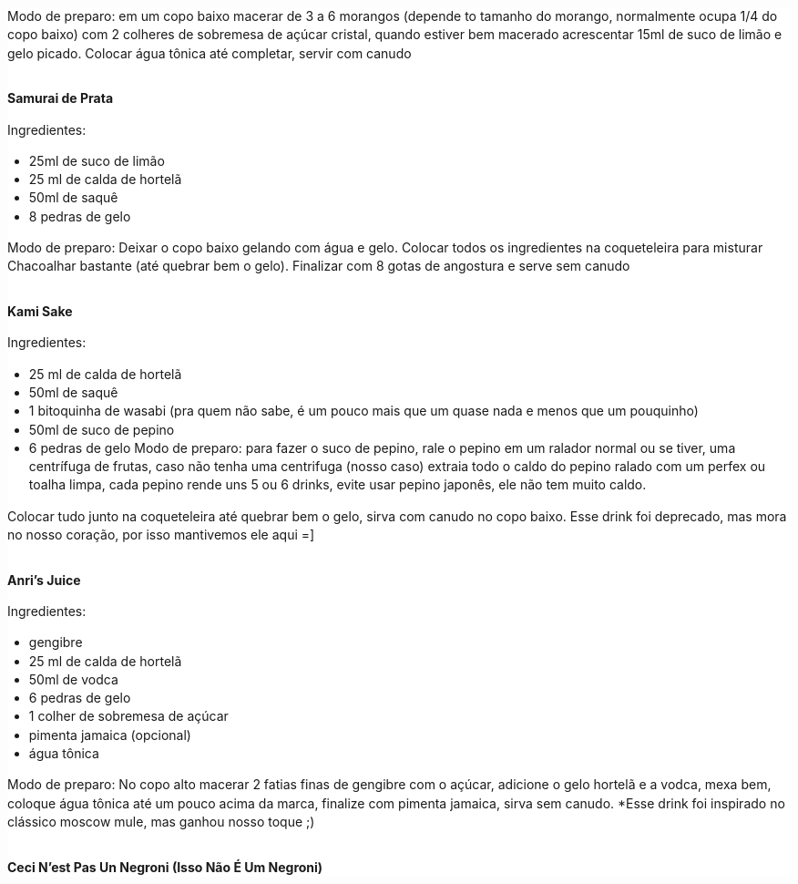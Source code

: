 Modo de preparo:
em um copo baixo macerar de 3 a 6 morangos (depende to tamanho do morango, normalmente ocupa 1/4 do copo baixo) com 2 colheres de sobremesa de açúcar cristal, quando estiver bem macerado acrescentar 15ml de suco de limão e gelo picado. Colocar água tônica até completar, servir com canudo
##
**Samurai de Prata**

Ingredientes:
- 25ml de suco de limão
- 25 ml de calda de hortelã
- 50ml de saquê
- 8 pedras de gelo

Modo de preparo:
Deixar o copo baixo gelando com água e gelo.
Colocar todos os ingredientes na coqueteleira para misturar
Chacoalhar bastante (até quebrar bem o gelo).
Finalizar com 8 gotas de angostura e serve sem canudo
##
**Kami Sake**

Ingredientes:
- 25 ml de calda de hortelã
- 50ml de saquê
- 1 bitoquinha de wasabi (pra quem não sabe, é um pouco mais que um quase nada e menos que um pouquinho)
- 50ml de suco de pepino
- 6 pedras de gelo
Modo de preparo:
para fazer o suco de pepino, rale o pepino em um ralador normal ou se tiver, uma centrífuga de frutas, caso não tenha uma centrifuga (nosso caso) extraia todo o caldo do pepino ralado com um perfex ou toalha limpa, cada pepino rende uns 5 ou 6 drinks, evite usar pepino japonês, ele não tem muito caldo.

Colocar tudo junto na coqueteleira até quebrar bem o gelo, sirva com canudo no copo baixo.
Esse drink foi deprecado, mas mora no nosso coração, por isso mantivemos ele aqui =]
##
**Anri’s Juice**

Ingredientes:
- gengibre
- 25 ml de calda de hortelã
- 50ml de vodca
- 6 pedras de gelo
- 1 colher de sobremesa de açúcar
- pimenta jamaica (opcional)
- água tônica

Modo de preparo:
No copo alto macerar 2 fatias finas de gengibre com o açúcar, adicione o gelo hortelã e a vodca, mexa bem, coloque água tônica até um pouco acima da marca, finalize com pimenta jamaica, sirva sem canudo.
*Esse drink foi inspirado no clássico moscow mule, mas ganhou nosso toque ;)
##
**Ceci N’est Pas Un Negroni (Isso Não É Um Negroni)**
